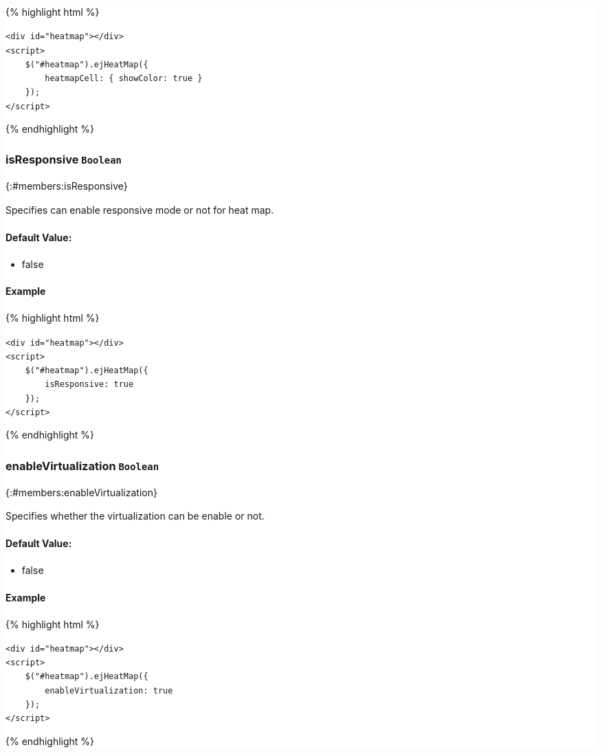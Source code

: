 {% highlight html %}

    <div id="heatmap"></div>
    <script>
        $("#heatmap").ejHeatMap({
            heatmapCell: { showColor: true }
        });
    </script>

{% endhighlight %}




### isResponsive `Boolean`
{:#members:isResponsive}

Specifies can enable responsive mode or not for heat map.

#### Default Value:

* false

#### Example

{% highlight html %}

    <div id="heatmap"></div>
    <script>
        $("#heatmap").ejHeatMap({
            isResponsive: true
        });
    </script>

{% endhighlight %}


### enableVirtualization `Boolean`
{:#members:enableVirtualization}

Specifies whether the virtualization can be enable or not.

#### Default Value:

* false

#### Example

{% highlight html %}

    <div id="heatmap"></div>
    <script>
        $("#heatmap").ejHeatMap({
            enableVirtualization: true
        });
    </script>

{% endhighlight %}
